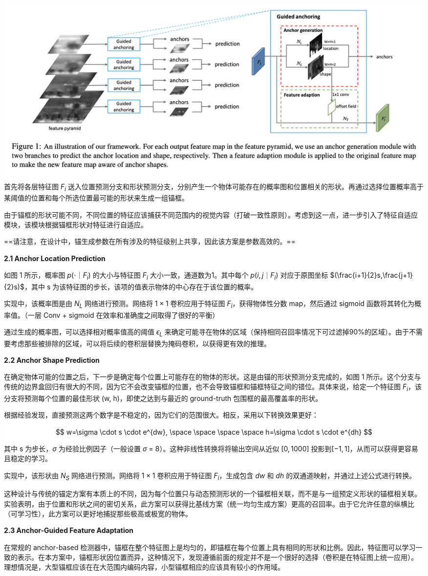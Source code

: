 ![GA-framework](/assets/images/context/GA-framework.png)

首先将各层特征图 $F_i$ 送入位置预测分支和形状预测分支，分别产生一个物体可能存在的概率图和位置相关的形状。再通过选择位置概率高于某阈值的位置和每个所选位置最可能的形状来生成一组锚框。

由于锚框的形状可能不同，不同位置的特征应该捕获不同范围内的视觉内容（打破一致性原则）。考虑到这一点，进一步引入了特征自适应模块，该模块根据锚框形状对特征进行自适应。

==请注意，在设计中，锚生成参数在所有涉及的特征级别上共享，因此该方案是参数高效的。==

**2.1 Anchor Location Prediction**

如图 1 所示，概率图 $p(\cdot｜F_i)$ 的大小与特征图 $F_i$ 大小一致，通道数为1。其中每个 $p(i,j｜F_i)$  对应于原图坐标 $(\frac{i+1}{2}s,\frac{j+1}{2}s)$，其中 s 为该特征图的步长，该项的值表示物体的中心存在于该位置的概率。

实现中，该概率图是由 $N_L$ 网络进行预测。网络将 $1 \times 1$ 卷积应用于特征图 $F_i$，获得物体性分数 map，然后通过 sigmoid 函数将其转化为概率值。（一层 Conv + sigmoid 在效率和准确度之间取得了很好的平衡）

通过生成的概率图，可以选择相对概率值高的阈值 $\epsilon_L$ 来确定可能寻在物体的区域（保持相同召回率情况下可过滤掉90%的区域）。由于不需要考虑那些被排除的区域，可以将后续的卷积层替换为掩码卷积，以获得更有效的推理。

**2.2 Anchor Shape Prediction**

在确定物体可能的位置之后，下一步是确定每个位置上可能存在的物体的形状。这是由锚的形状预测分支完成的，如图 1 所示。这个分支与传统的边界盒回归有很大的不同，因为它不会改变锚框的位置，也不会导致锚框和锚框特征之间的错位。具体来说，给定一个特征图 $F_i$，该分支将预测每个位置的最佳形状 (w, h)，即使之达到与最近的 ground-truth 包围框的最高覆盖率的形状。

根据经验发现，直接预测这两个数字是不稳定的，因为它们的范围很大。相反，采用以下转换效果更好：

$$ w=\sigma \cdot s \cdot e^{dw}, \space \space \space \space h=\sigma \cdot s \cdot e^{dh} $$  

其中 s 为步长，$\sigma$ 为经验比例因子（一般设置 $\sigma$ = 8）。这种非线性转换将将输出空间从近似 $[0, 1000]$ 投影到$[-1, 1]$，从而可以获得更容易且稳定的学习。

实现中，该形状由 $N_S$ 网络进行预测。网络将 $1 \times 1$ 卷积应用于特征图 $F_i$，生成包含 $dw$ 和 $dh$ 的双通道映射，并通过上述公式进行转换。

这种设计与传统的锚定方案有本质上的不同，因为每个位置只与动态预测形状的一个锚框相关联，而不是与一组预定义形状的锚框相关联。实验表明，由于位置和形状之间的密切关系，此方案可以获得比基线方案（统一均匀生成方案）更高的召回率。由于它允许任意的纵横比（可学习性），此方案可以更好地捕捉那些极高或极宽的物体。

**2.3 Anchor-Guided Feature Adaptation**

在常规的 anchor-based 检测器中，锚框在整个特征图上是均匀的，即锚框在每个位置上具有相同的形状和比例。因此，特征图可以学习一致的表示。在本方案中，锚框形状因位置而异，这种情况下，发现遵循前面的规定并不是一个很好的选择（卷积是在特征图上统一应用）。理想情况是，大型锚框应该在在大范围内编码内容，小型锚框相应的应该具有较小的作用域。
